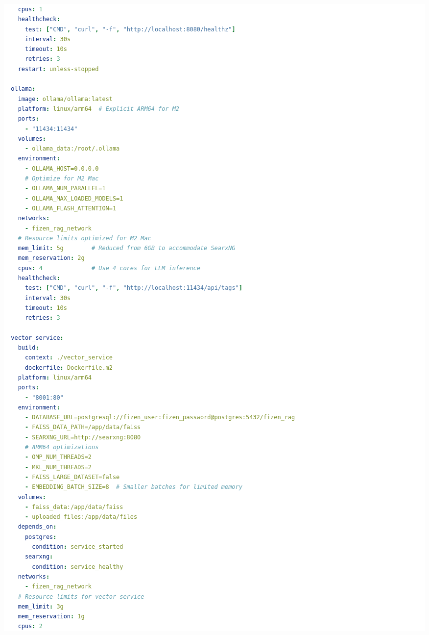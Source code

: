 ```yaml
    cpus: 1
    healthcheck:
      test: ["CMD", "curl", "-f", "http://localhost:8080/healthz"]
      interval: 30s
      timeout: 10s
      retries: 3
    restart: unless-stopped

  ollama:
    image: ollama/ollama:latest
    platform: linux/arm64  # Explicit ARM64 for M2
    ports:
      - "11434:11434"
    volumes:
      - ollama_data:/root/.ollama
    environment:
      - OLLAMA_HOST=0.0.0.0
      # Optimize for M2 Mac
      - OLLAMA_NUM_PARALLEL=1
      - OLLAMA_MAX_LOADED_MODELS=1
      - OLLAMA_FLASH_ATTENTION=1
    networks:
      - fizen_rag_network
    # Resource limits optimized for M2 Mac
    mem_limit: 5g        # Reduced from 6GB to accommodate SearxNG
    mem_reservation: 2g
    cpus: 4              # Use 4 cores for LLM inference
    healthcheck:
      test: ["CMD", "curl", "-f", "http://localhost:11434/api/tags"]
      interval: 30s
      timeout: 10s
      retries: 3

  vector_service:
    build:
      context: ./vector_service
      dockerfile: Dockerfile.m2
    platform: linux/arm64
    ports:
      - "8001:80"
    environment:
      - DATABASE_URL=postgresql://fizen_user:fizen_password@postgres:5432/fizen_rag
      - FAISS_DATA_PATH=/app/data/faiss
      - SEARXNG_URL=http://searxng:8080
      # ARM64 optimizations
      - OMP_NUM_THREADS=2
      - MKL_NUM_THREADS=2
      - FAISS_LARGE_DATASET=false
      - EMBEDDING_BATCH_SIZE=8  # Smaller batches for limited memory
    volumes:
      - faiss_data:/app/data/faiss
      - uploaded_files:/app/data/files
    depends_on:
      postgres:
        condition: service_started
      searxng:
        condition: service_healthy
    networks:
      - fizen_rag_network
    # Resource limits for vector service
    mem_limit: 3g
    mem_reservation: 1g
    cpus: 2
```